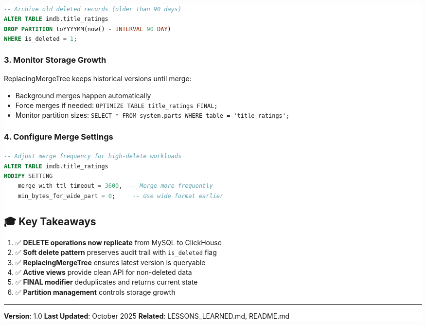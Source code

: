 ```sql
-- Archive old deleted records (older than 90 days)
ALTER TABLE imdb.title_ratings
DROP PARTITION toYYYYMM(now() - INTERVAL 90 DAY)
WHERE is_deleted = 1;
```

### 3. Monitor Storage Growth

ReplacingMergeTree keeps historical versions until merge:
- Background merges happen automatically
- Force merges if needed: `OPTIMIZE TABLE title_ratings FINAL;`
- Monitor partition sizes: `SELECT * FROM system.parts WHERE table = 'title_ratings';`

### 4. Configure Merge Settings

```sql
-- Adjust merge frequency for high-delete workloads
ALTER TABLE imdb.title_ratings
MODIFY SETTING
    merge_with_ttl_timeout = 3600,  -- Merge more frequently
    min_bytes_for_wide_part = 0;     -- Use wide format earlier
```

## 🎓 Key Takeaways

1. ✅ **DELETE operations now replicate** from MySQL to ClickHouse
2. ✅ **Soft delete pattern** preserves audit trail with `is_deleted` flag
3. ✅ **ReplacingMergeTree** ensures latest version is queryable
4. ✅ **Active views** provide clean API for non-deleted data
5. ✅ **FINAL modifier** deduplicates and returns current state
6. ✅ **Partition management** controls storage growth

---

**Version**: 1.0
**Last Updated**: October 2025
**Related**: LESSONS_LEARNED.md, README.md

